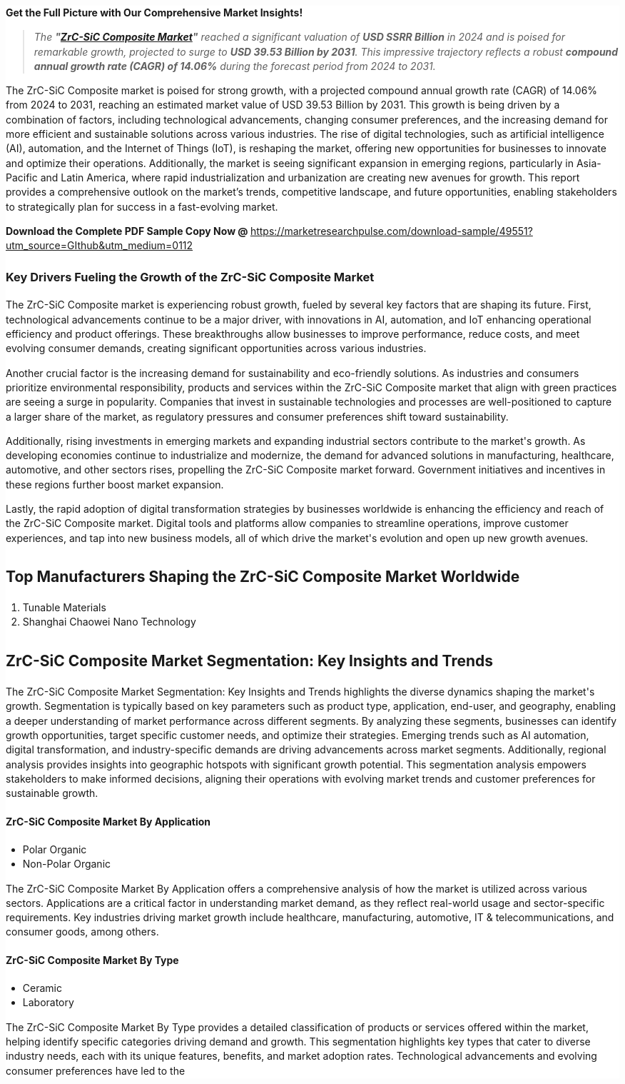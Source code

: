 <p><strong>Get the Full Picture with Our Comprehensive Market Insights!</strong></p><blockquote><p><em>The <strong>"<a href="https://marketresearchpulse.com/download-sample/49551?utm_source=GIthub&amp;utm_medium=0112">ZrC-SiC Composite Market</a>"</strong> reached a significant valuation of <strong>USD SSRR Billion</strong> in 2024 and is poised for remarkable growth, projected to surge to <strong>USD 39.53 Billion by 2031</strong>. This impressive trajectory reflects a robust <strong>compound annual growth rate (CAGR) of 14.06%</strong> during the forecast period from 2024 to 2031.</em></p></blockquote><p>The ZrC-SiC Composite market is poised for strong growth, with a projected compound annual growth rate (CAGR) of 14.06% from 2024 to 2031, reaching an estimated market value of USD 39.53 Billion by 2031. This growth is being driven by a combination of factors, including technological advancements, changing consumer preferences, and the increasing demand for more efficient and sustainable solutions across various industries. The rise of digital technologies, such as artificial intelligence (AI), automation, and the Internet of Things (IoT), is reshaping the market, offering new opportunities for businesses to innovate and optimize their operations. Additionally, the market is seeing significant expansion in emerging regions, particularly in Asia-Pacific and Latin America, where rapid industrialization and urbanization are creating new avenues for growth. This report provides a comprehensive outlook on the market’s trends, competitive landscape, and future opportunities, enabling stakeholders to strategically plan for success in a fast-evolving market.</p><p><strong>Download the Complete PDF Sample Copy Now @ </strong><a href="https://marketresearchpulse.com/download-sample/49551?utm_source=GIthub&amp;utm_medium=0112">https://marketresearchpulse.com/download-sample/49551?utm_source=GIthub&amp;utm_medium=0112</a></p><h3>Key Drivers Fueling the Growth of the ZrC-SiC Composite Market</h3><p>The ZrC-SiC Composite market is experiencing robust growth, fueled by several key factors that are shaping its future. First, technological advancements continue to be a major driver, with innovations in AI, automation, and IoT enhancing operational efficiency and product offerings. These breakthroughs allow businesses to improve performance, reduce costs, and meet evolving consumer demands, creating significant opportunities across various industries.</p><p>Another crucial factor is the increasing demand for sustainability and eco-friendly solutions. As industries and consumers prioritize environmental responsibility, products and services within the ZrC-SiC Composite market that align with green practices are seeing a surge in popularity. Companies that invest in sustainable technologies and processes are well-positioned to capture a larger share of the market, as regulatory pressures and consumer preferences shift toward sustainability.</p><p>Additionally, rising investments in emerging markets and expanding industrial sectors contribute to the market's growth. As developing economies continue to industrialize and modernize, the demand for advanced solutions in manufacturing, healthcare, automotive, and other sectors rises, propelling the ZrC-SiC Composite market forward. Government initiatives and incentives in these regions further boost market expansion.</p><p>Lastly, the rapid adoption of digital transformation strategies by businesses worldwide is enhancing the efficiency and reach of the ZrC-SiC Composite market. Digital tools and platforms allow companies to streamline operations, improve customer experiences, and tap into new business models, all of which drive the market's evolution and open up new growth avenues.</p><h2>Top Manufacturers Shaping the ZrC-SiC Composite Market Worldwide</h2><ol><li>Tunable Materials</li><li>Shanghai Chaowei Nano Technology</li></ol><h2>ZrC-SiC Composite Market Segmentation: Key Insights and Trends</h2><p>The ZrC-SiC Composite Market Segmentation: Key Insights and Trends highlights the diverse dynamics shaping the market's growth. Segmentation is typically based on key parameters such as product type, application, end-user, and geography, enabling a deeper understanding of market performance across different segments. By analyzing these segments, businesses can identify growth opportunities, target specific customer needs, and optimize their strategies. Emerging trends such as AI automation, digital transformation, and industry-specific demands are driving advancements across market segments. Additionally, regional analysis provides insights into geographic hotspots with significant growth potential. This segmentation analysis empowers stakeholders to make informed decisions, aligning their operations with evolving market trends and customer preferences for sustainable growth.</p><h4>ZrC-SiC Composite Market By Application</h4><ul><li>Polar Organic<li> Non-Polar Organic</li></ul><p>The ZrC-SiC Composite Market By Application offers a comprehensive analysis of how the market is utilized across various sectors. Applications are a critical factor in understanding market demand, as they reflect real-world usage and sector-specific requirements. Key industries driving market growth include healthcare, manufacturing, automotive, IT &amp; telecommunications, and consumer goods, among others.</p><h4>ZrC-SiC Composite Market&nbsp;<strong>By&nbsp;Type</strong></h4><ul><li>Ceramic<li> Laboratory</li></ul><p>The ZrC-SiC Composite Market By Type provides a detailed classification of products or services offered within the market, helping identify specific categories driving demand and growth. This segmentation highlights key types that cater to diverse industry needs, each with its unique features, benefits, and market adoption rates. Technological advancements and evolving consumer preferences have led to the